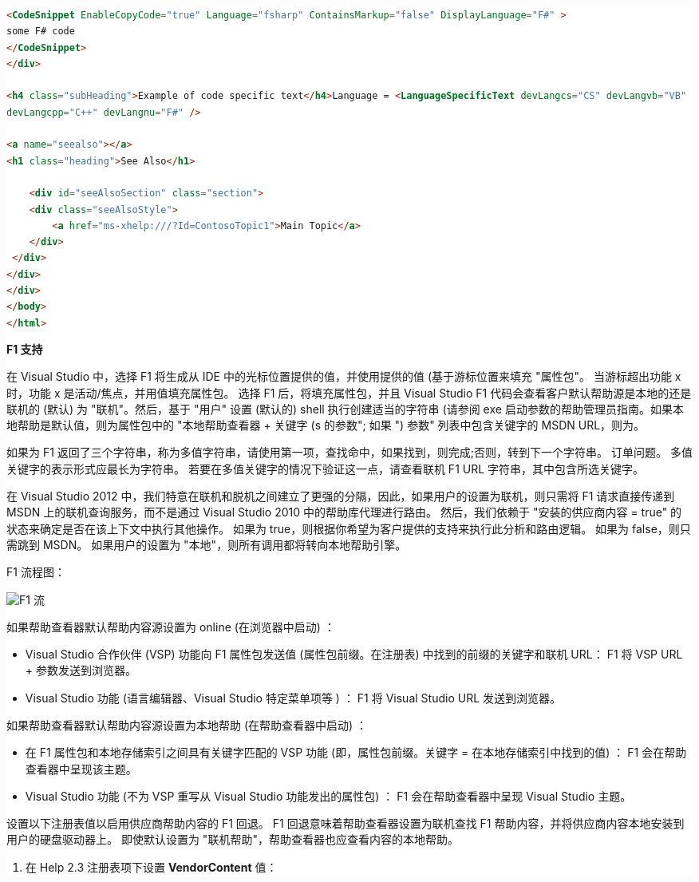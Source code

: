 ```html
<CodeSnippet EnableCopyCode="true" Language="fsharp" ContainsMarkup="false" DisplayLanguage="F#" >
some F# code
</CodeSnippet>
</div>

<h4 class="subHeading">Example of code specific text</h4>Language = <LanguageSpecificText devLangcs="CS" devLangvb="VB" devLangcpp="C++" devLangnu="F#" />

<a name="seealso"></a>
<h1 class="heading">See Also</h1>

    <div id="seeAlsoSection" class="section">
    <div class="seeAlsoStyle">
        <a href="ms-xhelp:///?Id=ContosoTopic1">Main Topic</a>
    </div>
 </div>
</div>
</div>
</body>
</html>
```

**F1 支持**

在 Visual Studio 中，选择 F1 将生成从 IDE 中的光标位置提供的值，并使用提供的值 (基于游标位置来填充 "属性包"。 当游标超出功能 x 时，功能 x 是活动/焦点，并用值填充属性包。  选择 F1 后，将填充属性包，并且 Visual Studio F1 代码会查看客户默认帮助源是本地的还是联机的 (默认) 为 "联机"。然后，基于 "用户" 设置 (默认的) shell 执行创建适当的字符串 (请参阅 exe 启动参数的帮助管理员指南。如果本地帮助是默认值，则为属性包中的 "本地帮助查看器 + 关键字 (s 的参数"; 如果 ") 参数" 列表中包含关键字的 MSDN URL，则为。

如果为 F1 返回了三个字符串，称为多值字符串，请使用第一项，查找命中，如果找到，则完成;否则，转到下一个字符串。  订单问题。 多值关键字的表示形式应最长为字符串。  若要在多值关键字的情况下验证这一点，请查看联机 F1 URL 字符串，其中包含所选关键字。

在 Visual Studio 2012 中，我们特意在联机和脱机之间建立了更强的分隔，因此，如果用户的设置为联机，则只需将 F1 请求直接传递到 MSDN 上的联机查询服务，而不是通过 Visual Studio 2010 中的帮助库代理进行路由。 然后，我们依赖于 "安装的供应商内容 = true" 的状态来确定是否在该上下文中执行其他操作。 如果为 true，则根据你希望为客户提供的支持来执行此分析和路由逻辑。 如果为 false，则只需跳到 MSDN。 如果用户的设置为 "本地"，则所有调用都将转向本地帮助引擎。

F1 流程图：

![F1 流](../../extensibility/internals/media/f1flow.png "F1flow")

如果帮助查看器默认帮助内容源设置为 online (在浏览器中启动) ：

- Visual Studio 合作伙伴 (VSP) 功能向 F1 属性包发送值 (属性包前缀。在注册表) 中找到的前缀的关键字和联机 URL： F1 将 VSP URL + 参数发送到浏览器。

- Visual Studio 功能 (语言编辑器、Visual Studio 特定菜单项等 ) ： F1 将 Visual Studio URL 发送到浏览器。

如果帮助查看器默认帮助内容源设置为本地帮助 (在帮助查看器中启动) ：

- 在 F1 属性包和本地存储索引之间具有关键字匹配的 VSP 功能 (即，属性包前缀。关键字 = 在本地存储索引中找到的值) ： F1 会在帮助查看器中呈现该主题。

- Visual Studio 功能 (不为 VSP 重写从 Visual Studio 功能发出的属性包) ： F1 会在帮助查看器中呈现 Visual Studio 主题。

设置以下注册表值以启用供应商帮助内容的 F1 回退。 F1 回退意味着帮助查看器设置为联机查找 F1 帮助内容，并将供应商内容本地安装到用户的硬盘驱动器上。 即使默认设置为 "联机帮助"，帮助查看器也应查看内容的本地帮助。

1. 在 Help 2.3 注册表项下设置 **VendorContent** 值：
